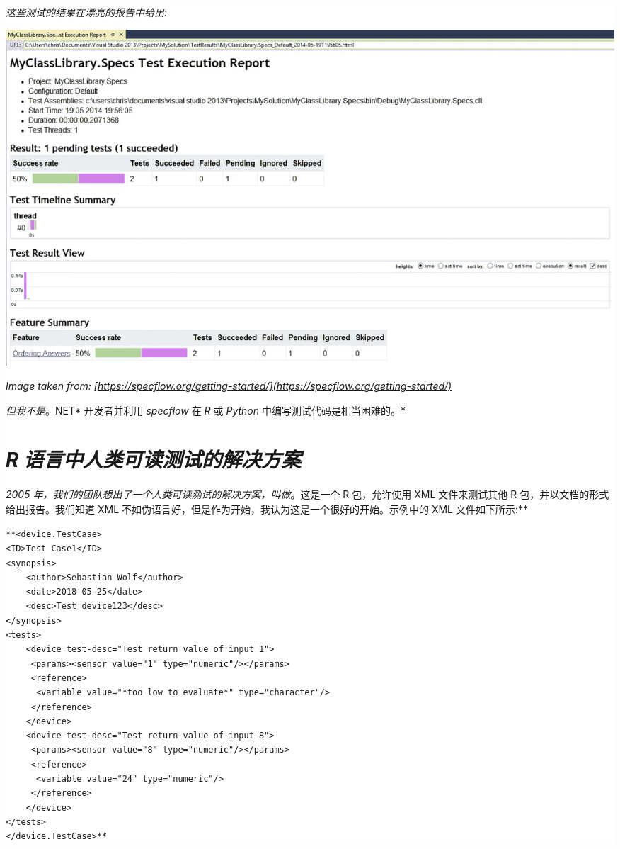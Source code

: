 *这些测试的结果在漂亮的报告中给出:*

*![](img/8d88e558a2e5e588a92f981cf9189c5b.png)*

*Image taken from: [https://specflow.org/getting-started/](https://specflow.org/getting-started/)*

*但我不是*。NET* 开发者并利用 *specflow* 在 *R* 或 *Python* 中编写测试代码是相当困难的。*

# *R 语言中人类可读测试的解决方案*

*2005 年，我们的团队想出了一个人类可读测试的解决方案，叫做[](https://cran.r-project.org/web/packages/RTest/index.html)*。这是一个 R 包，允许使用 XML 文件来测试其他 R 包，并以文档的形式给出报告。我们知道 XML 不如伪语言好，但是作为开始，我认为这是一个很好的开始。示例中的 XML 文件如下所示:**

```
**<device.TestCase>
<ID>Test Case1</ID>
<synopsis>
    <author>Sebastian Wolf</author>
    <date>2018-05-25</date>
    <desc>Test device123</desc>
</synopsis>
<tests>
    <device test-desc="Test return value of input 1">
     <params><sensor value="1" type="numeric"/></params>
     <reference>
      <variable value="*too low to evaluate*" type="character"/>
     </reference>
    </device>
    <device test-desc="Test return value of input 8">
     <params><sensor value="8" type="numeric"/></params>
     <reference>
      <variable value="24" type="numeric"/>
     </reference>
    </device>
</tests>
</device.TestCase>**
```
